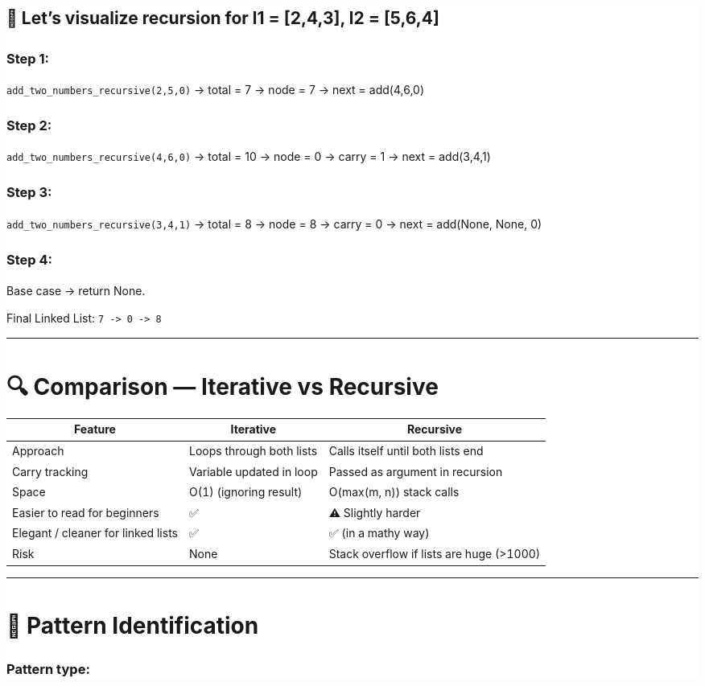 
## 🧩 Let’s visualize recursion for l1 = [2,4,3], l2 = [5,6,4]

### Step 1:

`add_two_numbers_recursive(2,5,0)`
→ total = 7 → node = 7
→ next = add(4,6,0)

### Step 2:

`add_two_numbers_recursive(4,6,0)`
→ total = 10 → node = 0 → carry = 1
→ next = add(3,4,1)

### Step 3:

`add_two_numbers_recursive(3,4,1)`
→ total = 8 → node = 8 → carry = 0
→ next = add(None, None, 0)

### Step 4:

Base case → return None.

Final Linked List: `7 -> 0 -> 8`

---

# 🔍 Comparison — Iterative vs Recursive

| Feature                            | Iterative                | Recursive                                |
| ---------------------------------- | ------------------------ | ---------------------------------------- |
| Approach                           | Loops through both lists | Calls itself until both lists end        |
| Carry tracking                     | Variable updated in loop | Passed as argument in recursion          |
| Space                              | O(1) (ignoring result)   | O(max(m, n)) stack calls                 |
| Easier to read for beginners       | ✅                        | ⚠️ Slightly harder                       |
| Elegant / cleaner for linked lists | ✅                        | ✅ (in a mathy way)                       |
| Risk                               | None                     | Stack overflow if lists are huge (>1000) |

---

# 🧠 Pattern Identification

### Pattern type:

